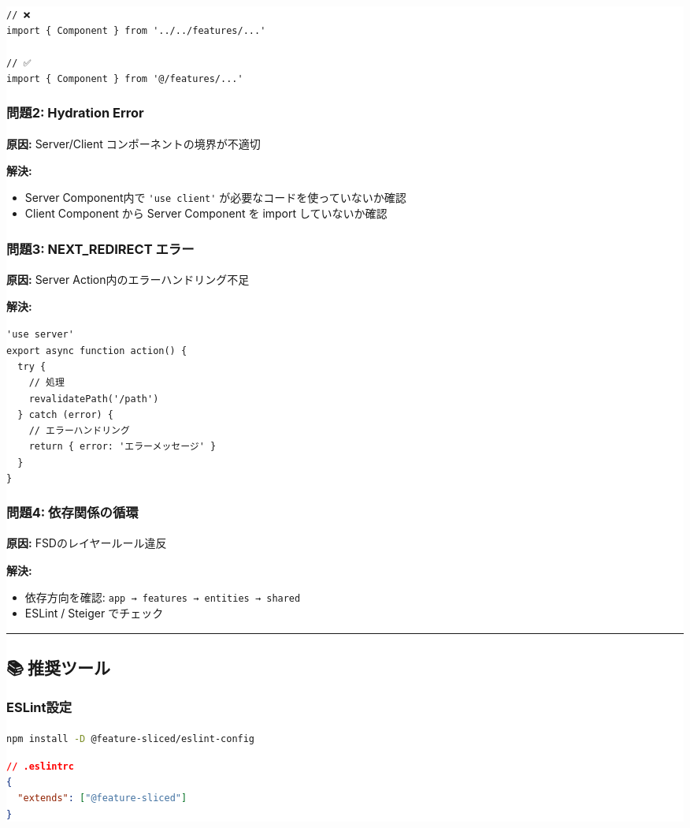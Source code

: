```tsx
// ❌
import { Component } from '../../features/...'

// ✅
import { Component } from '@/features/...'
```

### 問題2: Hydration Error

**原因:** Server/Client コンポーネントの境界が不適切

**解決:**

- Server Component内で `'use client'` が必要なコードを使っていないか確認
- Client Component から Server Component を import していないか確認

### 問題3: NEXT_REDIRECT エラー

**原因:** Server Action内のエラーハンドリング不足

**解決:**

```tsx
'use server'
export async function action() {
  try {
    // 処理
    revalidatePath('/path')
  } catch (error) {
    // エラーハンドリング
    return { error: 'エラーメッセージ' }
  }
}
```

### 問題4: 依存関係の循環

**原因:** FSDのレイヤールール違反

**解決:**

- 依存方向を確認: `app → features → entities → shared`
- ESLint / Steiger でチェック

---

## 📚 推奨ツール

### ESLint設定

```bash
npm install -D @feature-sliced/eslint-config
```

```json
// .eslintrc
{
  "extends": ["@feature-sliced"]
}
```
